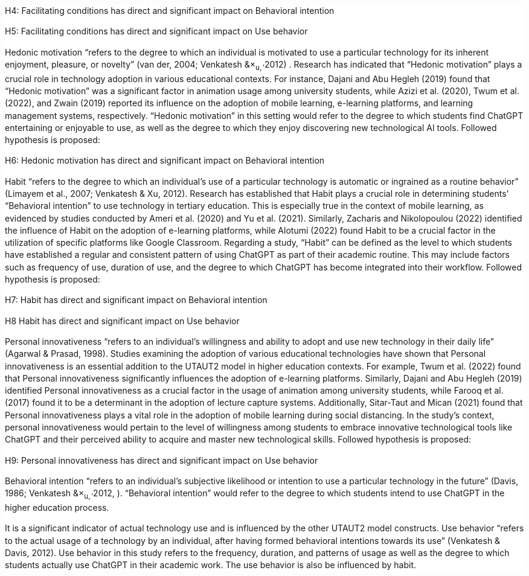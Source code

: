 H4: Facilitating conditions has direct and significant impact on Behavioral intention

H5: Facilitating conditions has direct and significant impact on Use behavior

Hedonic motivation “refers to the degree to which an individual is motivated to use a particular technology for its inherent enjoyment, pleasure, or novelty” (van der, 2004; Venkatesh $\& \times _ { \mathsf { u } , \prime } 2 0 1 2 )$ . Research has indicated that “Hedonic motivation” plays a crucial role in technology adoption in various educational contexts. For instance, Dajani and Abu Hegleh (2019) found that “Hedonic motivation” was a significant factor in animation usage among university students, while Azizi et al. (2020), Twum et al. (2022), and Zwain (2019) reported its influence on the adoption of mobile learning, e-learning platforms, and learning management systems, respectively. “Hedonic motivation” in this setting would refer to the degree to which students find ChatGPT entertaining or enjoyable to use, as well as the degree to which they enjoy discovering new technological AI tools. Followed hypothesis is proposed:

H6: Hedonic motivation has direct and significant impact on Behavioral intention

Habit “refers to the degree to which an individual’s use of a particular technology is automatic or ingrained as a routine behavior” (Limayem et al., 2007; Venkatesh & Xu, 2012). Research has established that Habit plays a crucial role in determining students’ “Behavioral intention” to use technology in tertiary education. This is especially true in the context of mobile learning, as evidenced by studies conducted by Ameri et al. (2020) and Yu et al. (2021). Similarly, Zacharis and Nikolopoulou (2022) identified the influence of Habit on the adoption of e-learning platforms, while Alotumi (2022) found Habit to be a crucial factor in the utilization of specific platforms like Google Classroom. Regarding a study, “Habit” can be defined as the level to which students have established a regular and consistent pattern of using ChatGPT as part of their academic routine. This may include factors such as frequency of use, duration of use, and the degree to which ChatGPT has become integrated into their workflow. Followed hypothesis is proposed:

H7: Habit has direct and significant impact on Behavioral intention

H8 Habit has direct and significant impact on Use behavior

Personal innovativeness “refers to an individual’s willingness and ability to adopt and use new technology in their daily life” (Agarwal & Prasad, 1998). Studies examining the adoption of various educational technologies have shown that Personal innovativeness is an essential addition to the UTAUT2 model in higher education contexts. For example, Twum et al. (2022) found that Personal innovativeness significantly influences the adoption of e-learning platforms. Similarly, Dajani and Abu Hegleh (2019) identified Personal innovativeness as a crucial factor in the usage of animation among university students, while Farooq et al. (2017) found it to be a determinant in the adoption of lecture capture systems. Additionally, Sitar-Taut and Mican (2021) found that Personal innovativeness plays a vital role in the adoption of mobile learning during social distancing. In the study’s context, personal innovativeness would pertain to the level of willingness among students to embrace innovative technological tools like ChatGPT and their perceived ability to acquire and master new technological skills. Followed hypothesis is proposed:

H9: Personal innovativeness has direct and significant impact on Use behavior

Behavioral intention “refers to an individual’s subjective likelihood or intention to use a particular technology in the future” (Davis, 1986; Venkatesh $\& \times _ { \mathsf { u } , \prime } 2 0 1 2 ,$ ). “Behavioral intention” would refer to the degree to which students intend to use ChatGPT in the higher education process.

It is a significant indicator of actual technology use and is influenced by the other UTAUT2 model constructs. Use behavior “refers to the actual usage of a technology by an individual, after having formed behavioral intentions towards its use” (Venkatesh & Davis, 2012). Use behavior in this study refers to the frequency, duration, and patterns of usage as well as the degree to which students actually use ChatGPT in their academic work. The use behavior is also be influenced by habit.

